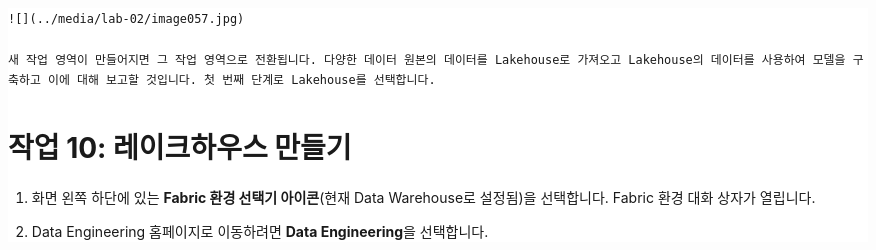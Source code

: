     ![](../media/lab-02/image057.jpg)

    새 작업 영역이 만들어지면 그 작업 영역으로 전환됩니다. 다양한 데이터 원본의 데이터를 Lakehouse로 가져오고 Lakehouse의 데이터를 사용하여 모델을 구축하고 이에 대해 보고할 것입니다. 첫 번째 단계로 Lakehouse를 선택합니다.
 
# 작업 10: 레이크하우스 만들기

1. 화면 왼쪽 하단에 있는 **Fabric 환경 선택기 아이콘**(현재 Data Warehouse로 설정됨)을 선택합니다. Fabric 환경 대화 상자가 열립니다.

2. Data Engineering 홈페이지로 이동하려면 **Data Engineering**을 선택합니다.
